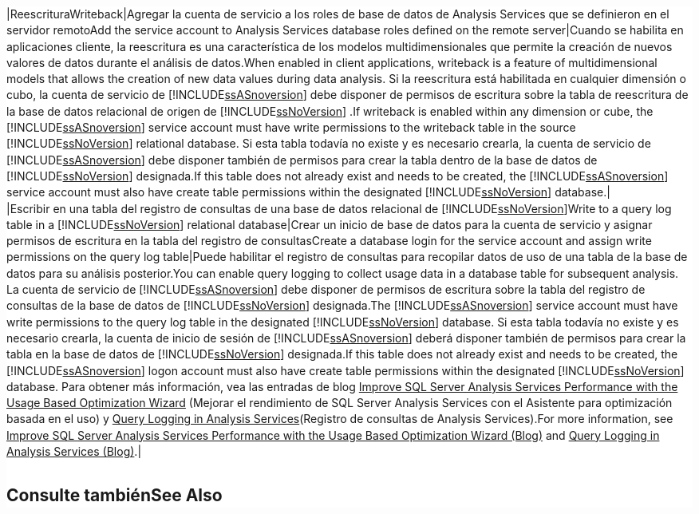 |<span data-ttu-id="637f2-255">Reescritura</span><span class="sxs-lookup"><span data-stu-id="637f2-255">Writeback</span></span>|<span data-ttu-id="637f2-256">Agregar la cuenta de servicio a los roles de base de datos de Analysis Services que se definieron en el servidor remoto</span><span class="sxs-lookup"><span data-stu-id="637f2-256">Add the service account to Analysis Services database roles defined on the remote server</span></span>|<span data-ttu-id="637f2-257">Cuando se habilita en aplicaciones cliente, la reescritura es una característica de los modelos multidimensionales que permite la creación de nuevos valores de datos durante el análisis de datos.</span><span class="sxs-lookup"><span data-stu-id="637f2-257">When enabled in client applications, writeback is a feature of multidimensional models that allows the creation of new data values during data analysis.</span></span> <span data-ttu-id="637f2-258">Si la reescritura está habilitada en cualquier dimensión o cubo, la cuenta de servicio de [!INCLUDE[ssASnoversion](../../includes/ssasnoversion-md.md)] debe disponer de permisos de escritura sobre la tabla de reescritura de la base de datos relacional de origen de [!INCLUDE[ssNoVersion](../../includes/ssnoversion-md.md)] .</span><span class="sxs-lookup"><span data-stu-id="637f2-258">If writeback is enabled within any dimension or cube, the [!INCLUDE[ssASnoversion](../../includes/ssasnoversion-md.md)] service account must have write permissions to the writeback table in the source [!INCLUDE[ssNoVersion](../../includes/ssnoversion-md.md)] relational database.</span></span> <span data-ttu-id="637f2-259">Si esta tabla todavía no existe y es necesario crearla, la cuenta de servicio de [!INCLUDE[ssASnoversion](../../includes/ssasnoversion-md.md)] debe disponer también de permisos para crear la tabla dentro de la base de datos de [!INCLUDE[ssNoVersion](../../includes/ssnoversion-md.md)] designada.</span><span class="sxs-lookup"><span data-stu-id="637f2-259">If this table does not already exist and needs to be created, the [!INCLUDE[ssASnoversion](../../includes/ssasnoversion-md.md)] service account must also have create table permissions within the designated [!INCLUDE[ssNoVersion](../../includes/ssnoversion-md.md)] database.</span></span>|  
|<span data-ttu-id="637f2-260">Escribir en una tabla del registro de consultas de una base de datos relacional de [!INCLUDE[ssNoVersion](../../includes/ssnoversion-md.md)]</span><span class="sxs-lookup"><span data-stu-id="637f2-260">Write to a query log table in a [!INCLUDE[ssNoVersion](../../includes/ssnoversion-md.md)] relational database</span></span>|<span data-ttu-id="637f2-261">Crear un inicio de base de datos para la cuenta de servicio y asignar permisos de escritura en la tabla del registro de consultas</span><span class="sxs-lookup"><span data-stu-id="637f2-261">Create a database login for the service account and assign write permissions on the query log table</span></span>|<span data-ttu-id="637f2-262">Puede habilitar el registro de consultas para recopilar datos de uso de una tabla de la base de datos para su análisis posterior.</span><span class="sxs-lookup"><span data-stu-id="637f2-262">You can enable query logging to collect usage data in a database table for subsequent analysis.</span></span> <span data-ttu-id="637f2-263">La cuenta de servicio de [!INCLUDE[ssASnoversion](../../includes/ssasnoversion-md.md)] debe disponer de permisos de escritura sobre la tabla del registro de consultas de la base de datos de [!INCLUDE[ssNoVersion](../../includes/ssnoversion-md.md)] designada.</span><span class="sxs-lookup"><span data-stu-id="637f2-263">The [!INCLUDE[ssASnoversion](../../includes/ssasnoversion-md.md)] service account must have write permissions to the query log table in the designated [!INCLUDE[ssNoVersion](../../includes/ssnoversion-md.md)] database.</span></span> <span data-ttu-id="637f2-264">Si esta tabla todavía no existe y es necesario crearla, la cuenta de inicio de sesión de [!INCLUDE[ssASnoversion](../../includes/ssasnoversion-md.md)] deberá disponer también de permisos para crear la tabla en la base de datos de [!INCLUDE[ssNoVersion](../../includes/ssnoversion-md.md)] designada.</span><span class="sxs-lookup"><span data-stu-id="637f2-264">If this table does not already exist and needs to be created, the [!INCLUDE[ssASnoversion](../../includes/ssasnoversion-md.md)] logon account must also have create table permissions within the designated [!INCLUDE[ssNoVersion](../../includes/ssnoversion-md.md)] database.</span></span> <span data-ttu-id="637f2-265">Para obtener más información, vea las entradas de blog [Improve SQL Server Analysis Services Performance with the Usage Based Optimization Wizard](http://www.mssqltips.com/sqlservertip/2876/improve-sql-server-analysis-services-performance-with-the-usage-based-optimization-wizard/) (Mejorar el rendimiento de SQL Server Analysis Services con el Asistente para optimización basada en el uso) y [Query Logging in Analysis Services](http://weblogs.asp.net/miked/archive/2013/07/31/query-logging-in-analysis-services.aspx)(Registro de consultas de Analysis Services).</span><span class="sxs-lookup"><span data-stu-id="637f2-265">For more information, see [Improve SQL Server Analysis Services Performance with the Usage Based Optimization Wizard (Blog)](http://www.mssqltips.com/sqlservertip/2876/improve-sql-server-analysis-services-performance-with-the-usage-based-optimization-wizard/) and [Query Logging in Analysis Services (Blog)](http://weblogs.asp.net/miked/archive/2013/07/31/query-logging-in-analysis-services.aspx).</span></span>|  
  
## <a name="see-also"></a><span data-ttu-id="637f2-266">Consulte también</span><span class="sxs-lookup"><span data-stu-id="637f2-266">See Also</span></span>  